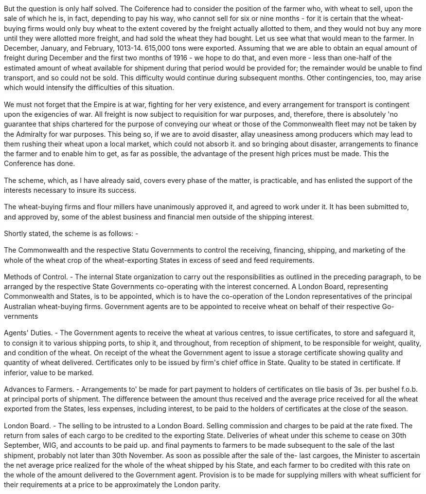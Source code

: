 But the question is only half solved. The Coiference had to consider the position of the farmer who, with wheat to sell, upon the sale of which he is, in fact, depending to pay his way, who cannot sell for six or nine months - for it is certain that the wheat-buying firms would only buy wheat to the extent covered by the freight actually allotted to them, and they would not buy any more until they were allotted more freight, and had sold the wheat they had bought. Let us see what that would mean to the farmer. In December, January, and February, 1013-14. 615,000 tons were exported. Assuming that we are able to obtain an equal amount of freight during December and the first two months of 1916 - we hope to do that, and even more - less than one-half of the estimated amount of wheat available for shipment during that period would be provided for; the remainder would be unable to find transport, and so could not be sold. This difficulty would continue during subsequent months. Other contingencies, too, may arise which would intensify the difficulties of this situation. 

We must not forget that the Empire is at war, fighting for her very existence, and every arrangement for transport is contingent upon the exigencies of war. All freight is now subject to requisition for war purposes, and, therefore, there is absolutely 'no guarantee that ships chartered for the purpose of conveying our wheat or those of the Commonwealth fleet may not be taken by the Admiralty for war purposes. This being so, if we are to avoid disaster, allay uneasiness among producers which may lead to them rushing their wheat upon a local market, which could not absorb it. and so bringing about disaster, arrangements to finance the farmer and to enable him to get, as far as possible, the advantage of the present high prices must be made. This the Conference has done. 

The scheme, which, as I have already said, covers every phase of the matter, is practicable, and has enlisted the support of the interests necessary to insure its success. 

The wheat-buying firms and flour millers have unanimously approved it, and agreed to work under it. It has been submitted to, and approved by, some of the ablest business and financial men outside of the shipping interest. 

Shortly stated, the scheme is as follows: - 

The Commonwealth and the respective Statu Governments to control the receiving, financing, shipping, and marketing of the whole of the wheat crop of the wheat-exporting States in excess of seed and feed requirements. 

Methods of Control. - The internal State organization to carry out the responsibilities as outlined in the preceding paragraph, to be arranged by the respective State Governments co-operating with the interest concerned. A London Board, representing Commonwealth and States, is to be appointed, which is to have the co-operation of the London representatives of the principal Australian wheat-buying firms. Government agents are to be appointed to receive wheat on behalf of their respective Go- vernments 

Agents' Duties. - The Government agents  to  receive the wheat at various centres, to issue certificates, to store and safeguard it, to consign it to various shipping ports, to ship it, and throughout, from reception of shipment, to be responsible for weight, quality, and condition of the wheat. On receipt of the wheat the Government agent to issue a storage certificate showing quality and quantity of wheat delivered. Certificates only to be issued by firm's chief office in State. Quality to be stated in certificate. If inferior, value to be marked. 

Advances to Farmers. - Arrangements to' be made for part payment to holders of certificates on tlie basis of 3s. per bushel f.o.b. at principal ports of shipment. The difference between the amount thus received and the average price received for all the wheat exported from the States, less expenses, including interest, to be paid to the holders of certificates at the close of the season. 

London Board. - The selling to be intrusted to a London Board. Selling commission and charges to be paid at the rate fixed. The return from sales of each cargo to be credited to the exporting State. Deliveries of wheat under this scheme to cease on 30th September, WIG, and accounts to be paid up. and final payments to farmers to be made subsequent to the sale of the last shipment, probably not later than 30th November. As soon as possible after the sale of the- last cargoes, the Minister to ascertain the net average price realized for the whole of the wheat shipped by his State, and each farmer to bo credited with this rate on the whole of the amount delivered  to  the Government agent. Provision is to be made for supplying millers with wheat sufficient for their requirements at a price to be approximately the London parity. 
